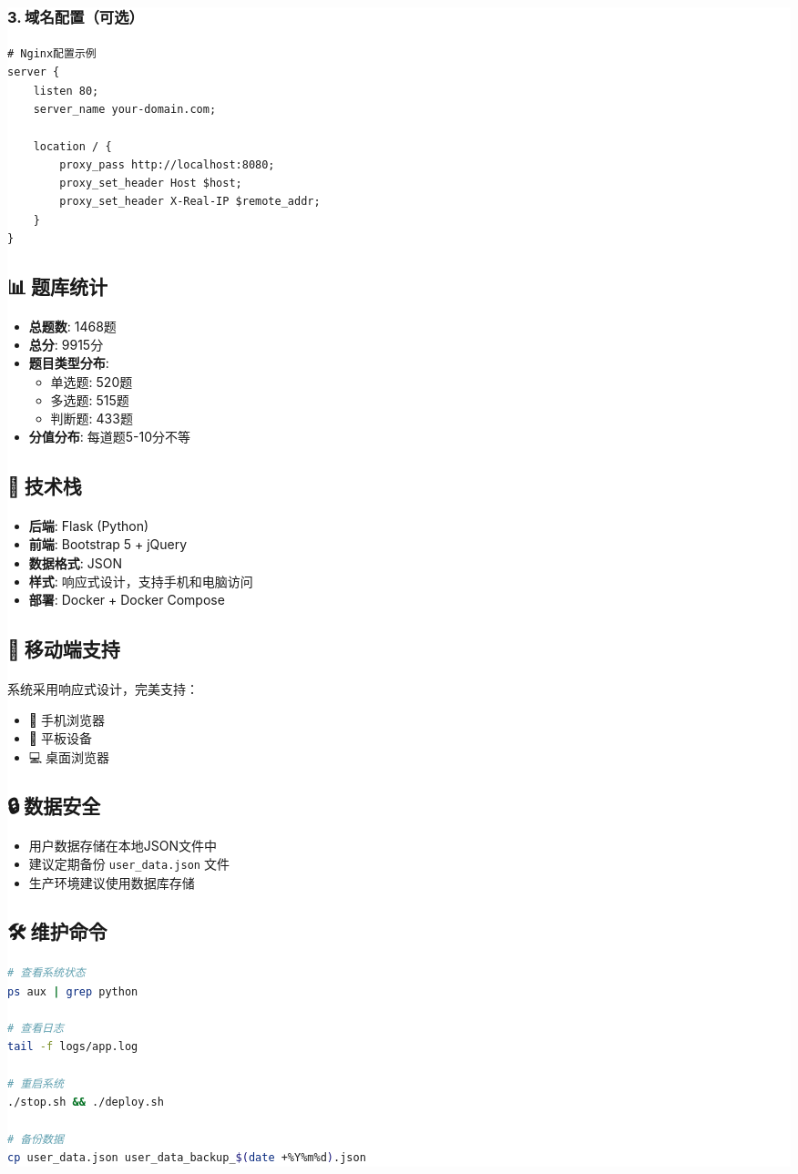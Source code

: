### 3. 域名配置（可选）
```nginx
# Nginx配置示例
server {
    listen 80;
    server_name your-domain.com;
    
    location / {
        proxy_pass http://localhost:8080;
        proxy_set_header Host $host;
        proxy_set_header X-Real-IP $remote_addr;
    }
}
```

## 📊 题库统计

- **总题数**: 1468题
- **总分**: 9915分
- **题目类型分布**:
  - 单选题: 520题
  - 多选题: 515题
  - 判断题: 433题
- **分值分布**: 每道题5-10分不等

## 🔧 技术栈

- **后端**: Flask (Python)
- **前端**: Bootstrap 5 + jQuery
- **数据格式**: JSON
- **样式**: 响应式设计，支持手机和电脑访问
- **部署**: Docker + Docker Compose

## 📱 移动端支持

系统采用响应式设计，完美支持：
- 📱 手机浏览器
- 📱 平板设备
- 💻 桌面浏览器

## 🔒 数据安全

- 用户数据存储在本地JSON文件中
- 建议定期备份 `user_data.json` 文件
- 生产环境建议使用数据库存储

## 🛠️ 维护命令

```bash
# 查看系统状态
ps aux | grep python

# 查看日志
tail -f logs/app.log

# 重启系统
./stop.sh && ./deploy.sh

# 备份数据
cp user_data.json user_data_backup_$(date +%Y%m%d).json
```
